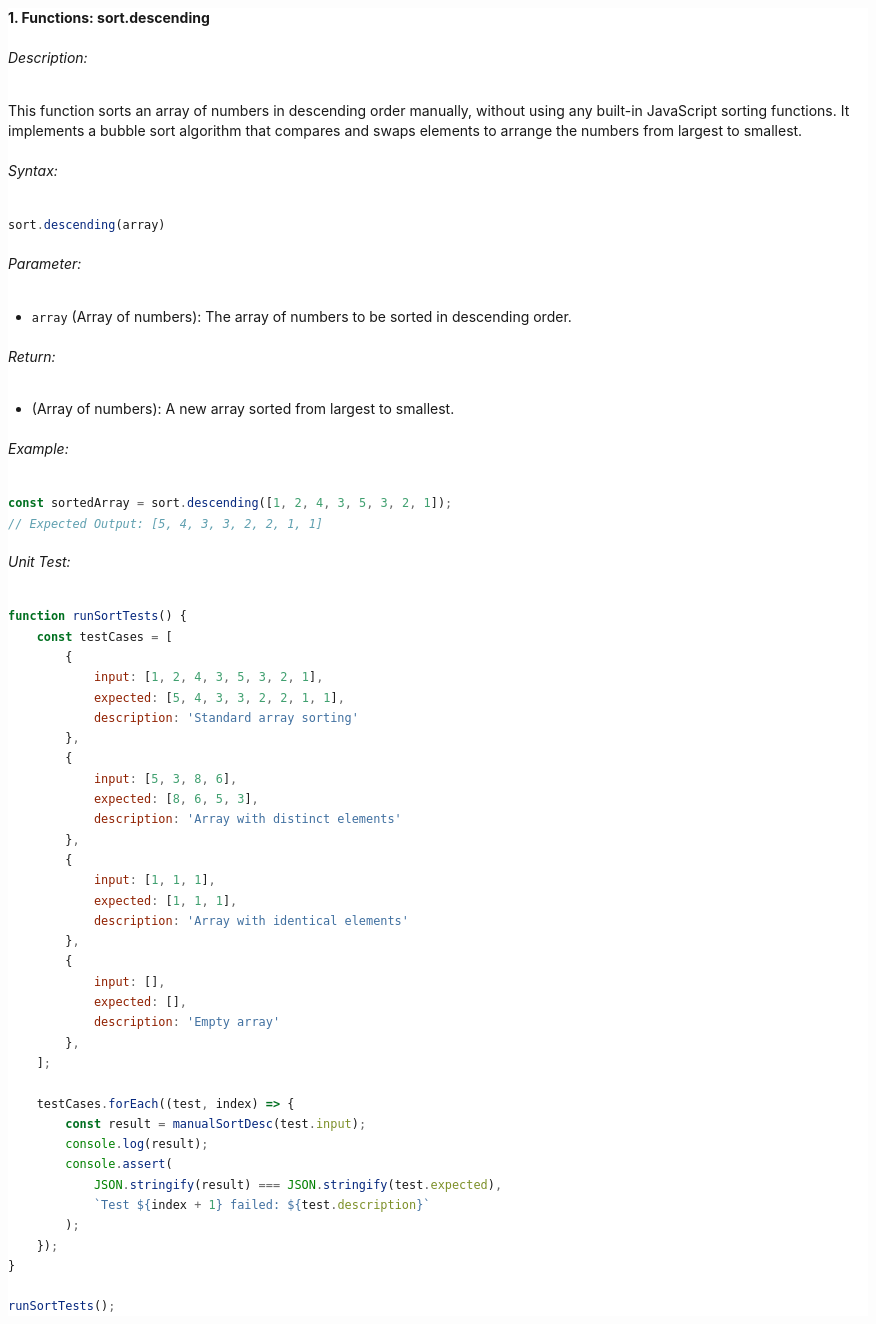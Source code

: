 #### 1. Functions: sort.descending

###### Description:

This function sorts an array of numbers in descending order manually, without using any built-in JavaScript sorting functions. It implements a bubble sort algorithm that compares and swaps elements to arrange the numbers from largest to smallest. 

###### Syntax:

```javascript
sort.descending(array)
```

###### Parameter:

- `array` (Array of numbers): The array of numbers to be sorted in descending order.

###### Return:

- (Array of numbers): A new array sorted from largest to smallest.
    
###### Example:

```javascript
const sortedArray = sort.descending([1, 2, 4, 3, 5, 3, 2, 1]);
// Expected Output: [5, 4, 3, 3, 2, 2, 1, 1]
```

###### Unit Test:

```javascript
function runSortTests() {
    const testCases = [
        {
            input: [1, 2, 4, 3, 5, 3, 2, 1],
            expected: [5, 4, 3, 3, 2, 2, 1, 1],
            description: 'Standard array sorting'
        },
        {
            input: [5, 3, 8, 6],
            expected: [8, 6, 5, 3],
            description: 'Array with distinct elements'
        },
        {
            input: [1, 1, 1],
            expected: [1, 1, 1],
            description: 'Array with identical elements'
        },
        {
            input: [],
            expected: [],
            description: 'Empty array'
        },
    ];

    testCases.forEach((test, index) => {
        const result = manualSortDesc(test.input);
        console.log(result);
        console.assert(
            JSON.stringify(result) === JSON.stringify(test.expected),
            `Test ${index + 1} failed: ${test.description}`
        );
    });
}

runSortTests();
```
